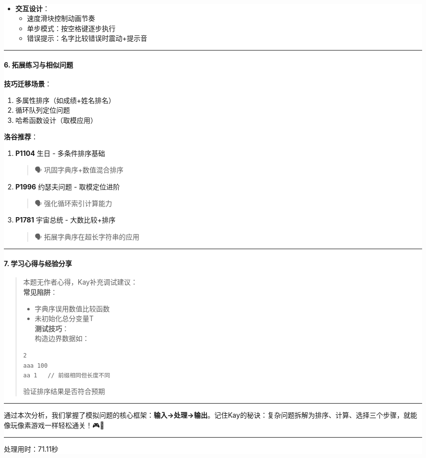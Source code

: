 * **交互设计**：  
  - 速度滑块控制动画节奏  
  - 单步模式：按空格键逐步执行  
  - 错误提示：名字比较错误时震动+提示音  

---

#### **6. 拓展练习与相似问题**  
**技巧迁移场景**：  
1. 多属性排序（如成绩+姓名排名）  
2. 循环队列定位问题  
3. 哈希函数设计（取模应用）  

**洛谷推荐**：  
1. **P1104** 生日 - 多条件排序基础  
   > 🗣️ 巩固字典序+数值混合排序  
2. **P1996** 约瑟夫问题 - 取模定位进阶  
   > 🗣️ 强化循环索引计算能力  
3. **P1781** 宇宙总统 - 大数比较+排序  
   > 🗣️ 拓展字典序在超长字符串的应用  

---

#### **7. 学习心得与经验分享**  
> 本题无作者心得，Kay补充调试建议：  
> **常见陷阱**：  
> - 字典序误用数值比较函数  
> - 未初始化总分变量T  
> **测试技巧**：  
> 构造边界数据如：  
> ```  
> 2  
> aaa 100  
> aa 1   // 前缀相同但长度不同  
> ```  
> 验证排序结果是否符合预期  

---

通过本次分析，我们掌握了模拟问题的核心框架：**输入→处理→输出**。记住Kay的秘诀：复杂问题拆解为排序、计算、选择三个步骤，就能像玩像素游戏一样轻松通关！🎮💪

---
处理用时：71.11秒